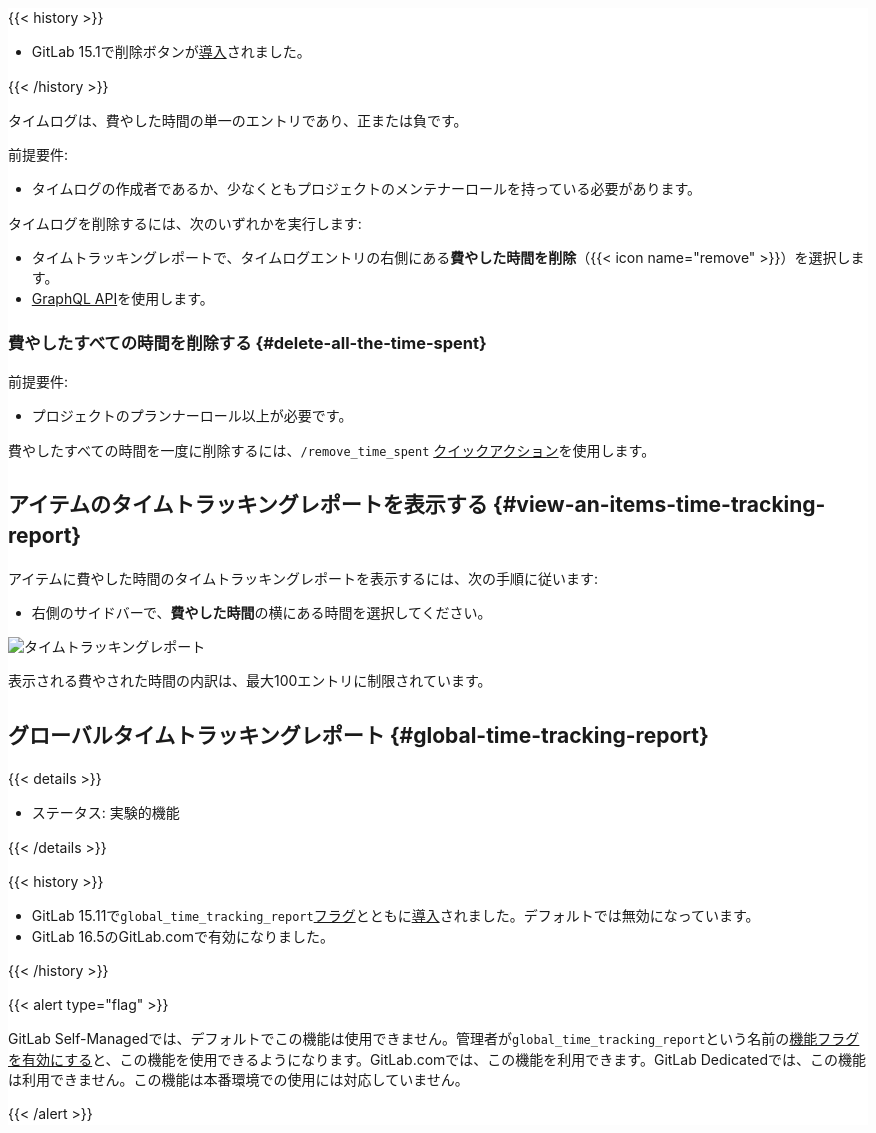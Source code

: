 {{< history >}}

- GitLab 15.1で削除ボタンが[導入](https://gitlab.com/gitlab-org/gitlab/-/issues/356796)されました。

{{< /history >}}

タイムログは、費やした時間の単一のエントリであり、正または負です。

前提要件:

- タイムログの作成者であるか、少なくともプロジェクトのメンテナーロールを持っている必要があります。

タイムログを削除するには、次のいずれかを実行します:

- タイムトラッキングレポートで、タイムログエントリの右側にある**費やした時間を削除**（{{< icon name="remove" >}}）を選択します。
- [GraphQL API](../../api/graphql/reference/_index.md#mutationtimelogdelete)を使用します。

### 費やしたすべての時間を削除する {#delete-all-the-time-spent}

前提要件:

- プロジェクトのプランナーロール以上が必要です。

費やしたすべての時間を一度に削除するには、`/remove_time_spent` [クイックアクション](quick_actions.md)を使用します。

## アイテムのタイムトラッキングレポートを表示する {#view-an-items-time-tracking-report}

アイテムに費やした時間のタイムトラッキングレポートを表示するには、次の手順に従います:

- 右側のサイドバーで、**費やした時間**の横にある時間を選択してください。

![タイムトラッキングレポート](img/time_tracking_report_v18_3.png)

表示される費やされた時間の内訳は、最大100エントリに制限されています。

## グローバルタイムトラッキングレポート {#global-time-tracking-report}

{{< details >}}

- ステータス: 実験的機能

{{< /details >}}

{{< history >}}

- GitLab 15.11で`global_time_tracking_report`[フラグ](../../administration/feature_flags/_index.md)とともに[導入](https://gitlab.com/gitlab-org/gitlab/-/issues/344002)されました。デフォルトでは無効になっています。
- GitLab 16.5のGitLab.comで有効になりました。

{{< /history >}}

{{< alert type="flag" >}}

GitLab Self-Managedでは、デフォルトでこの機能は使用できません。管理者が`global_time_tracking_report`という名前の[機能フラグを有効にする](../../administration/feature_flags/_index.md)と、この機能を使用できるようになります。GitLab.comでは、この機能を利用できます。GitLab Dedicatedでは、この機能は利用できません。この機能は本番環境での使用には対応していません。

{{< /alert >}}
